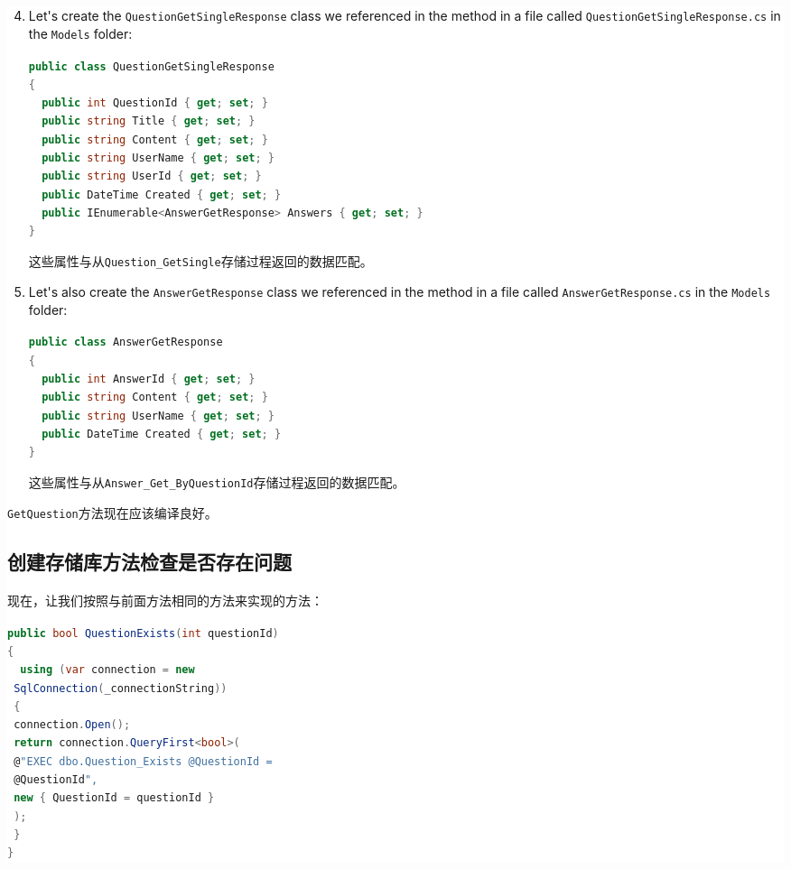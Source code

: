 4.  Let's create the `QuestionGetSingleResponse` class we referenced in the method in a file called `QuestionGetSingleResponse.cs` in the `Models` folder:

    ```cs
    public class QuestionGetSingleResponse
    {
      public int QuestionId { get; set; }
      public string Title { get; set; }
      public string Content { get; set; }
      public string UserName { get; set; }
      public string UserId { get; set; }
      public DateTime Created { get; set; }
      public IEnumerable<AnswerGetResponse> Answers { get; set; }
    }
    ```

    这些属性与从`Question_GetSingle`存储过程返回的数据匹配。

5.  Let's also create the `AnswerGetResponse` class we referenced in the method in a file called `AnswerGetResponse.cs` in the `Models` folder:

    ```cs
    public class AnswerGetResponse
    {
      public int AnswerId { get; set; }
      public string Content { get; set; }
      public string UserName { get; set; }
      public DateTime Created { get; set; }
    }
    ```

    这些属性与从`Answer_Get_ByQuestionId`存储过程返回的数据匹配。

`GetQuestion`方法现在应该编译良好。

## 创建存储库方法检查是否存在问题

现在，让我们按照与前面方法相同的方法来实现的方法：

```cs
public bool QuestionExists(int questionId)
{
  using (var connection = new 
 SqlConnection(_connectionString))
 {
 connection.Open();
 return connection.QueryFirst<bool>(
 @"EXEC dbo.Question_Exists @QuestionId = 
 @QuestionId", 
 new { QuestionId = questionId }
 );
 }
}
```
